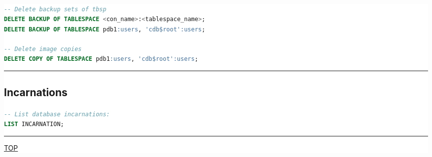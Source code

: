 ```sql
-- Delete backup sets of tbsp
DELETE BACKUP OF TABLESPACE <con_name>:<tablespace_name>;
DELETE BACKUP OF TABLESPACE pdb1:users, 'cdb$root':users;

-- Delete image copies
DELETE COPY OF TABLESPACE pdb1:users, 'cdb$root':users;
```

---

## Incarnations

```sql
-- List database incarnations:
LIST INCARNATION;
```

---

[TOP](#dba---manage-backups)
